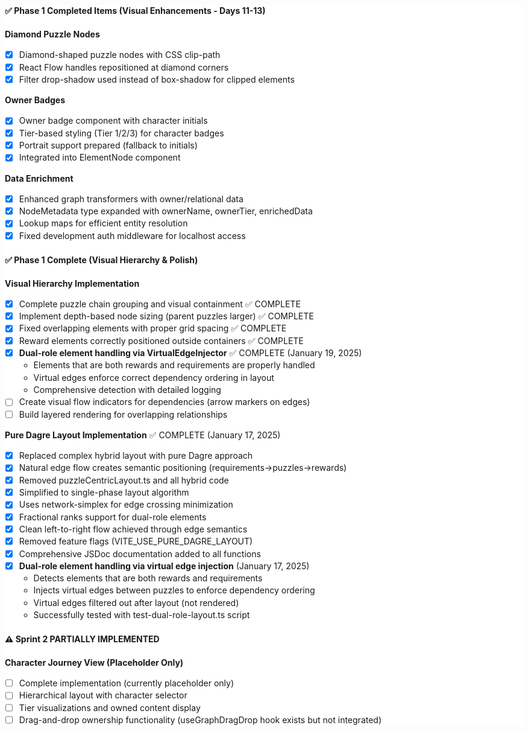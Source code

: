 #### ✅ Phase 1 Completed Items (Visual Enhancements - Days 11-13)
**Diamond Puzzle Nodes**
- [x] Diamond-shaped puzzle nodes with CSS clip-path
- [x] React Flow handles repositioned at diamond corners
- [x] Filter drop-shadow used instead of box-shadow for clipped elements

**Owner Badges**
- [x] Owner badge component with character initials
- [x] Tier-based styling (Tier 1/2/3) for character badges
- [x] Portrait support prepared (fallback to initials)
- [x] Integrated into ElementNode component

**Data Enrichment**
- [x] Enhanced graph transformers with owner/relational data
- [x] NodeMetadata type expanded with ownerName, ownerTier, enrichedData
- [x] Lookup maps for efficient entity resolution
- [x] Fixed development auth middleware for localhost access

#### ✅ Phase 1 Complete (Visual Hierarchy & Polish)
**Visual Hierarchy Implementation** 
- [x] Complete puzzle chain grouping and visual containment ✅ COMPLETE
- [x] Implement depth-based node sizing (parent puzzles larger) ✅ COMPLETE
- [x] Fixed overlapping elements with proper grid spacing ✅ COMPLETE
- [x] Reward elements correctly positioned outside containers ✅ COMPLETE
- [x] **Dual-role element handling via VirtualEdgeInjector** ✅ COMPLETE (January 19, 2025)
  - Elements that are both rewards and requirements are properly handled
  - Virtual edges enforce correct dependency ordering in layout
  - Comprehensive detection with detailed logging
- [ ] Create visual flow indicators for dependencies (arrow markers on edges)
- [ ] Build layered rendering for overlapping relationships

**Pure Dagre Layout Implementation** ✅ COMPLETE (January 17, 2025)
- [x] Replaced complex hybrid layout with pure Dagre approach
- [x] Natural edge flow creates semantic positioning (requirements→puzzles→rewards)
- [x] Removed puzzleCentricLayout.ts and all hybrid code
- [x] Simplified to single-phase layout algorithm
- [x] Uses network-simplex for edge crossing minimization
- [x] Fractional ranks support for dual-role elements
- [x] Clean left-to-right flow achieved through edge semantics
- [x] Removed feature flags (VITE_USE_PURE_DAGRE_LAYOUT)
- [x] Comprehensive JSDoc documentation added to all functions
- [x] **Dual-role element handling via virtual edge injection** (January 17, 2025)
  - Detects elements that are both rewards and requirements
  - Injects virtual edges between puzzles to enforce dependency ordering
  - Virtual edges filtered out after layout (not rendered)
  - Successfully tested with test-dual-role-layout.ts script

#### ⚠️ Sprint 2 PARTIALLY IMPLEMENTED
**Character Journey View (Placeholder Only)**
- [ ] Complete implementation (currently placeholder only)
- [ ] Hierarchical layout with character selector
- [ ] Tier visualizations and owned content display
- [ ] Drag-and-drop ownership functionality (useGraphDragDrop hook exists but not integrated)
